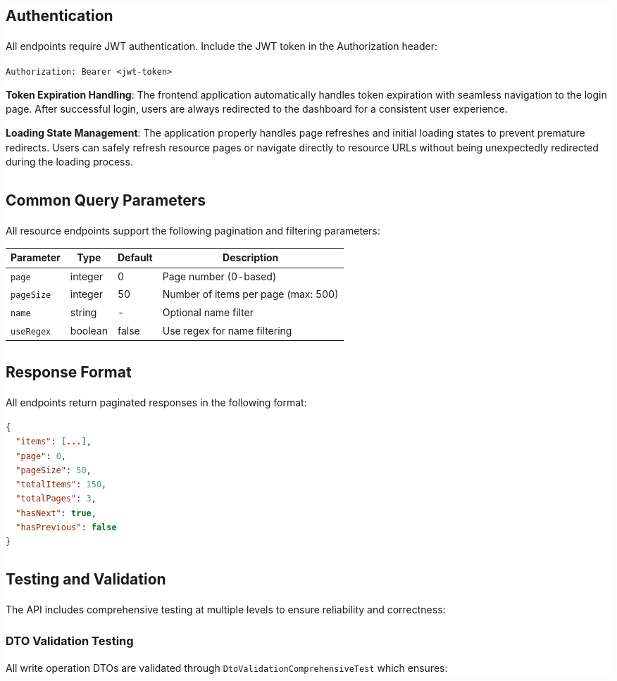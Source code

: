 ## Authentication

All endpoints require JWT authentication. Include the JWT token in the Authorization header:

```
Authorization: Bearer <jwt-token>
```

**Token Expiration Handling**: The frontend application automatically handles token expiration with seamless navigation to the login page. After successful login, users are always redirected to the dashboard for a consistent user experience.

**Loading State Management**: The application properly handles page refreshes and initial loading states to prevent premature redirects. Users can safely refresh resource pages or navigate directly to resource URLs without being unexpectedly redirected during the loading process.

## Common Query Parameters

All resource endpoints support the following pagination and filtering parameters:

| Parameter  | Type    | Default | Description                         |
| ---------- | ------- | ------- | ----------------------------------- |
| `page`     | integer | 0       | Page number (0-based)               |
| `pageSize` | integer | 50      | Number of items per page (max: 500) |
| `name`     | string  | -       | Optional name filter                |
| `useRegex` | boolean | false   | Use regex for name filtering        |

## Response Format

All endpoints return paginated responses in the following format:

```json
{
  "items": [...],
  "page": 0,
  "pageSize": 50,
  "totalItems": 150,
  "totalPages": 3,
  "hasNext": true,
  "hasPrevious": false
}
```

## Testing and Validation

The API includes comprehensive testing at multiple levels to ensure reliability and correctness:

### DTO Validation Testing

All write operation DTOs are validated through `DtoValidationComprehensiveTest` which ensures:
